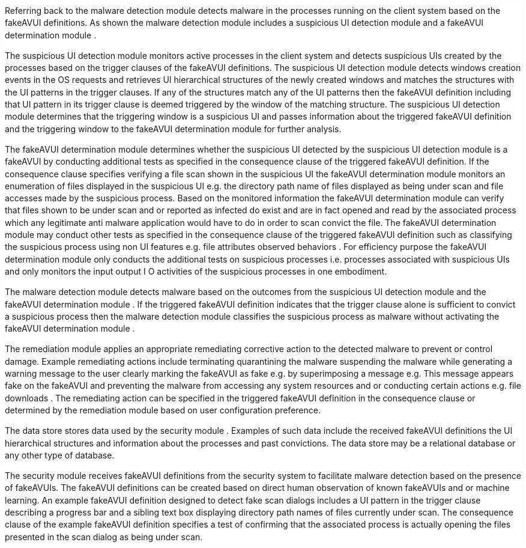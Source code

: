 Referring back to the malware detection module detects malware in the processes running on the client system based on the fakeAVUI definitions. As shown the malware detection module includes a suspicious UI detection module and a fakeAVUI determination module .

The suspicious UI detection module monitors active processes in the client system and detects suspicious UIs created by the processes based on the trigger clauses of the fakeAVUI definitions. The suspicious UI detection module detects windows creation events in the OS requests and retrieves UI hierarchical structures of the newly created windows and matches the structures with the UI patterns in the trigger clauses. If any of the structures match any of the UI patterns then the fakeAVUI definition including that UI pattern in its trigger clause is deemed triggered by the window of the matching structure. The suspicious UI detection module determines that the triggering window is a suspicious UI and passes information about the triggered fakeAVUI definition and the triggering window to the fakeAVUI determination module for further analysis.

The fakeAVUI determination module determines whether the suspicious UI detected by the suspicious UI detection module is a fakeAVUI by conducting additional tests as specified in the consequence clause of the triggered fakeAVUI definition. If the consequence clause specifies verifying a file scan shown in the suspicious UI the fakeAVUI determination module monitors an enumeration of files displayed in the suspicious UI e.g. the directory path name of files displayed as being under scan and file accesses made by the suspicious process. Based on the monitored information the fakeAVUI determination module can verify that files shown to be under scan and or reported as infected do exist and are in fact opened and read by the associated process which any legitimate anti malware application would have to do in order to scan convict the file. The fakeAVUI determination module may conduct other tests as specified in the consequence clause of the triggered fakeAVUI definition such as classifying the suspicious process using non UI features e.g. file attributes observed behaviors . For efficiency purpose the fakeAVUI determination module only conducts the additional tests on suspicious processes i.e. processes associated with suspicious UIs and only monitors the input output I O activities of the suspicious processes in one embodiment.

The malware detection module detects malware based on the outcomes from the suspicious UI detection module and the fakeAVUI determination module . If the triggered fakeAVUI definition indicates that the trigger clause alone is sufficient to convict a suspicious process then the malware detection module classifies the suspicious process as malware without activating the fakeAVUI determination module .

The remediation module applies an appropriate remediating corrective action to the detected malware to prevent or control damage. Example remediating actions include terminating quarantining the malware suspending the malware while generating a warning message to the user clearly marking the fakeAVUI as fake e.g. by superimposing a message e.g. This message appears fake on the fakeAVUI and preventing the malware from accessing any system resources and or conducting certain actions e.g. file downloads . The remediating action can be specified in the triggered fakeAVUI definition in the consequence clause or determined by the remediation module based on user configuration preference.

The data store stores data used by the security module . Examples of such data include the received fakeAVUI definitions the UI hierarchical structures and information about the processes and past convictions. The data store may be a relational database or any other type of database.

The security module receives fakeAVUI definitions from the security system to facilitate malware detection based on the presence of fakeAVUIs. The fakeAVUI definitions can be created based on direct human observation of known fakeAVUIs and or machine learning. An example fakeAVUI definition designed to detect fake scan dialogs includes a UI pattern in the trigger clause describing a progress bar and a sibling text box displaying directory path names of files currently under scan. The consequence clause of the example fakeAVUI definition specifies a test of confirming that the associated process is actually opening the files presented in the scan dialog as being under scan.
